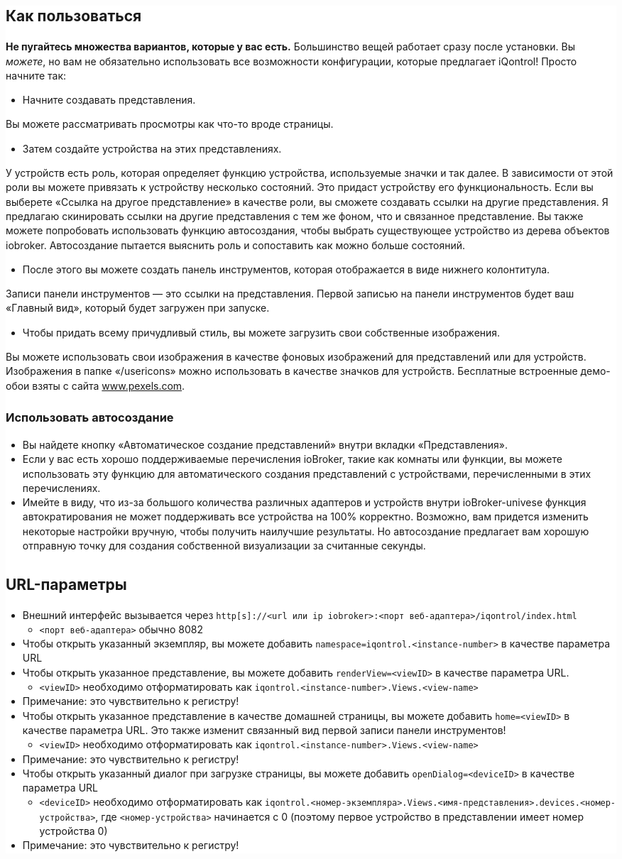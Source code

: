 ## Как пользоваться
**Не пугайтесь множества вариантов, которые у вас есть.** Большинство вещей работает сразу после установки. Вы *можете*, но вам не обязательно использовать все возможности конфигурации, которые предлагает iQontrol! Просто начните так:

* Начните создавать представления.

Вы можете рассматривать просмотры как что-то вроде страницы.

* Затем создайте устройства на этих представлениях.

У устройств есть роль, которая определяет функцию устройства, используемые значки и так далее.
В зависимости от этой роли вы можете привязать к устройству несколько состояний. Это придаст устройству его функциональность.
Если вы выберете «Ссылка на другое представление» в качестве роли, вы сможете создавать ссылки на другие представления. Я предлагаю скинировать ссылки на другие представления с тем же фоном, что и связанное представление.
Вы также можете попробовать использовать функцию автосоздания, чтобы выбрать существующее устройство из дерева объектов iobroker. Автосоздание пытается выяснить роль и сопоставить как можно больше состояний.

* После этого вы можете создать панель инструментов, которая отображается в виде нижнего колонтитула.

Записи панели инструментов — это ссылки на представления.
Первой записью на панели инструментов будет ваш «Главный вид», который будет загружен при запуске.

* Чтобы придать всему причудливый стиль, вы можете загрузить свои собственные изображения.

Вы можете использовать свои изображения в качестве фоновых изображений для представлений или для устройств.
Изображения в папке «/usericons» можно использовать в качестве значков для устройств.
Бесплатные встроенные демо-обои взяты с сайта www.pexels.com.

### Использовать автосоздание
* Вы найдете кнопку «Автоматическое создание представлений» внутри вкладки «Представления».
* Если у вас есть хорошо поддерживаемые перечисления ioBroker, такие как комнаты или функции, вы можете использовать эту функцию для автоматического создания представлений с устройствами, перечисленными в этих перечислениях.
* Имейте в виду, что из-за большого количества различных адаптеров и устройств внутри ioBroker-univese функция автократирования не может поддерживать все устройства на 100% корректно. Возможно, вам придется изменить некоторые настройки вручную, чтобы получить наилучшие результаты. Но автосоздание предлагает вам хорошую отправную точку для создания собственной визуализации за считанные секунды.

## URL-параметры
* Внешний интерфейс вызывается через ``http[s]://<url или ip iobroker>:<порт веб-адаптера>/iqontrol/index.html``
    * ``<порт веб-адаптера>`` обычно 8082
* Чтобы открыть указанный экземпляр, вы можете добавить ``namespace=iqontrol.<instance-number>`` в качестве параметра URL
* Чтобы открыть указанное представление, вы можете добавить ``renderView=<viewID>`` в качестве параметра URL.
    * ``<viewID>`` необходимо отформатировать как ``iqontrol.<instance-number>.Views.<view-name>``
* Примечание: это чувствительно к регистру!
* Чтобы открыть указанное представление в качестве домашней страницы, вы можете добавить ``home=<viewID>`` в качестве параметра URL. Это также изменит связанный вид первой записи панели инструментов!
    * ``<viewID>`` необходимо отформатировать как ``iqontrol.<instance-number>.Views.<view-name>``
* Примечание: это чувствительно к регистру!
* Чтобы открыть указанный диалог при загрузке страницы, вы можете добавить ``openDialog=<deviceID>`` в качестве параметра URL
    * ``<deviceID>`` необходимо отформатировать как ``iqontrol.<номер-экземпляра>.Views.<имя-представления>.devices.<номер-устройства>``, где ``<номер-устройства>`` начинается с 0 (поэтому первое устройство в представлении имеет номер устройства 0)
* Примечание: это чувствительно к регистру!